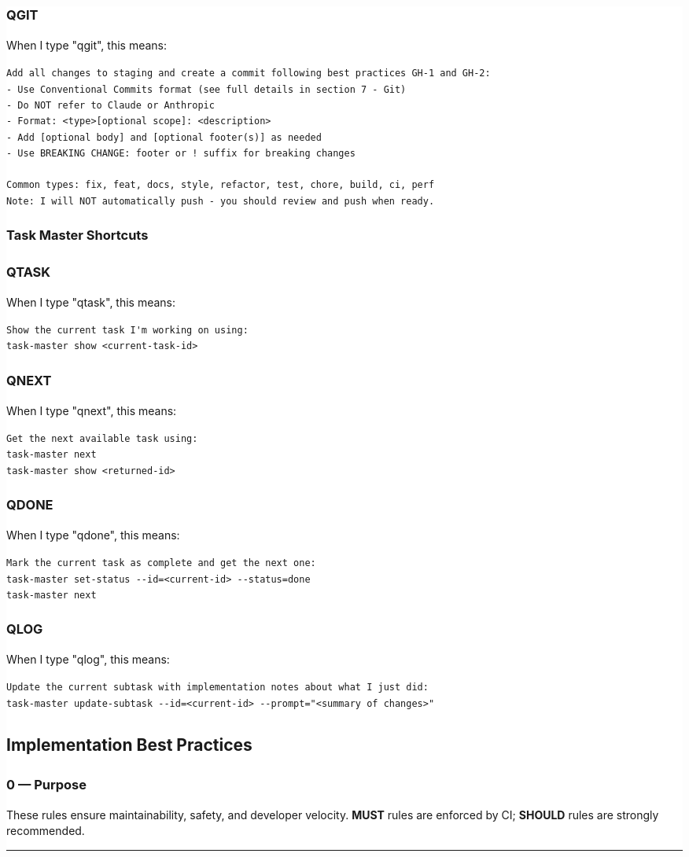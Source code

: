 ### QGIT
When I type "qgit", this means:
```
Add all changes to staging and create a commit following best practices GH-1 and GH-2:
- Use Conventional Commits format (see full details in section 7 - Git)
- Do NOT refer to Claude or Anthropic
- Format: <type>[optional scope]: <description>
- Add [optional body] and [optional footer(s)] as needed
- Use BREAKING CHANGE: footer or ! suffix for breaking changes

Common types: fix, feat, docs, style, refactor, test, chore, build, ci, perf
Note: I will NOT automatically push - you should review and push when ready.
```

### Task Master Shortcuts

### QTASK
When I type "qtask", this means:
```
Show the current task I'm working on using:
task-master show <current-task-id>
```

### QNEXT
When I type "qnext", this means:
```
Get the next available task using:
task-master next
task-master show <returned-id>
```

### QDONE
When I type "qdone", this means:
```
Mark the current task as complete and get the next one:
task-master set-status --id=<current-id> --status=done
task-master next
```

### QLOG
When I type "qlog", this means:
```
Update the current subtask with implementation notes about what I just did:
task-master update-subtask --id=<current-id> --prompt="<summary of changes>"
```

## Implementation Best Practices

### 0 — Purpose  

These rules ensure maintainability, safety, and developer velocity. 
**MUST** rules are enforced by CI; **SHOULD** rules are strongly recommended.

---